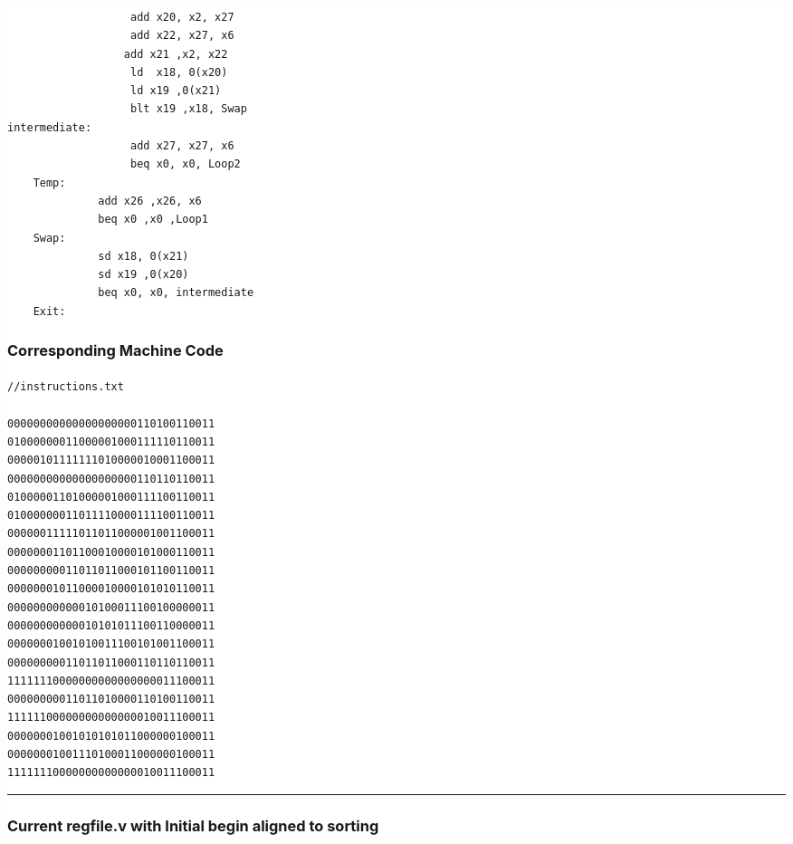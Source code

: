 ```assembly
                   add x20, x2, x27  
                   add x22, x27, x6  
                  add x21 ,x2, x22   
                   ld  x18, 0(x20)   
                   ld x19 ,0(x21)  
                   blt x19 ,x18, Swap  
intermediate: 
                   add x27, x27, x6   
                   beq x0, x0, Loop2  
    Temp:
              add x26 ,x26, x6   
              beq x0 ,x0 ,Loop1
    Swap:
              sd x18, 0(x21)
              sd x19 ,0(x20)
              beq x0, x0, intermediate
    Exit:

```

### **Corresponding Machine Code**

```plaintext
//instructions.txt

00000000000000000000110100110011
01000000011000001000111110110011
00000101111111010000010001100011
00000000000000000000110110110011
01000001101000001000111100110011
01000000011011110000111100110011
00000011111011011000001001100011
00000001101100010000101000110011
00000000011011011000101100110011
00000001011000010000101010110011
00000000000010100011100100000011
00000000000010101011100110000011
00000001001010011100101001100011
00000000011011011000110110110011
11111110000000000000000011100011
00000000011011010000110100110011
11111100000000000000010011100011
00000001001010101011000000100011
00000001001110100011000000100011
11111110000000000000010011100011 
```

---

### Current regfile.v with Initial begin aligned to sorting
